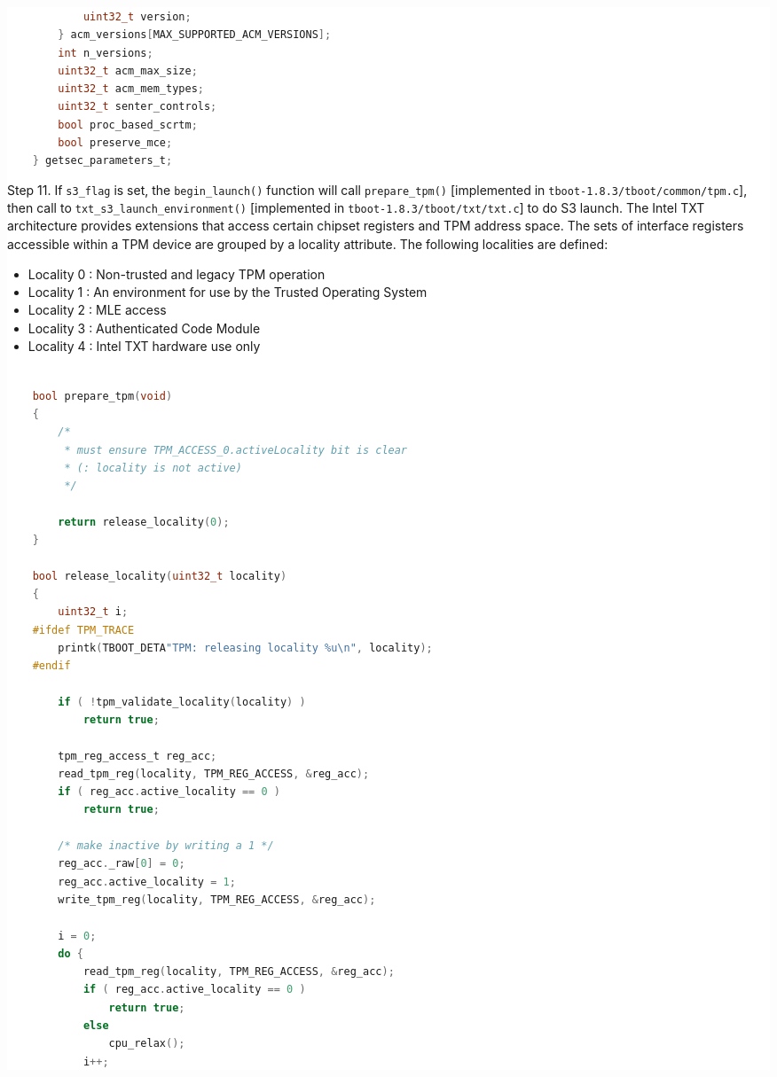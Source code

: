 ```c
	        uint32_t version;
	    } acm_versions[MAX_SUPPORTED_ACM_VERSIONS];
	    int n_versions;
	    uint32_t acm_max_size;
	    uint32_t acm_mem_types;
	    uint32_t senter_controls;
	    bool proc_based_scrtm;
	    bool preserve_mce;
	} getsec_parameters_t;

```

Step 11. If `s3_flag` is set, the `begin_launch()` function will call `prepare_tpm()` [implemented in `tboot-1.8.3/tboot/common/tpm.c`], then call to `txt_s3_launch_environment()` [implemented in `tboot-1.8.3/tboot/txt/txt.c`] to do S3 launch. The Intel TXT architecture provides extensions that access certain chipset registers and TPM address space. The sets of interface registers accessible within a TPM device are grouped by a locality attribute. The following localities are defined:

- Locality 0 : Non-trusted and legacy TPM operation
- Locality 1 : An environment for use by the Trusted Operating System
- Locality 2 : MLE access
- Locality 3 : Authenticated Code Module
- Locality 4 : Intel TXT hardware use only

```c

	bool prepare_tpm(void)
	{
	    /*
	     * must ensure TPM_ACCESS_0.activeLocality bit is clear
	     * (: locality is not active)
	     */
	
	    return release_locality(0);
	}

	bool release_locality(uint32_t locality)
	{
	    uint32_t i;
	#ifdef TPM_TRACE
	    printk(TBOOT_DETA"TPM: releasing locality %u\n", locality);
	#endif
	
	    if ( !tpm_validate_locality(locality) )
	        return true;
	
	    tpm_reg_access_t reg_acc;
	    read_tpm_reg(locality, TPM_REG_ACCESS, &reg_acc);
	    if ( reg_acc.active_locality == 0 )
	        return true;
	
	    /* make inactive by writing a 1 */
	    reg_acc._raw[0] = 0;
	    reg_acc.active_locality = 1;
	    write_tpm_reg(locality, TPM_REG_ACCESS, &reg_acc);
	
	    i = 0;
	    do {
	        read_tpm_reg(locality, TPM_REG_ACCESS, &reg_acc);
	        if ( reg_acc.active_locality == 0 )
	            return true;
	        else
	            cpu_relax();
	        i++;
```